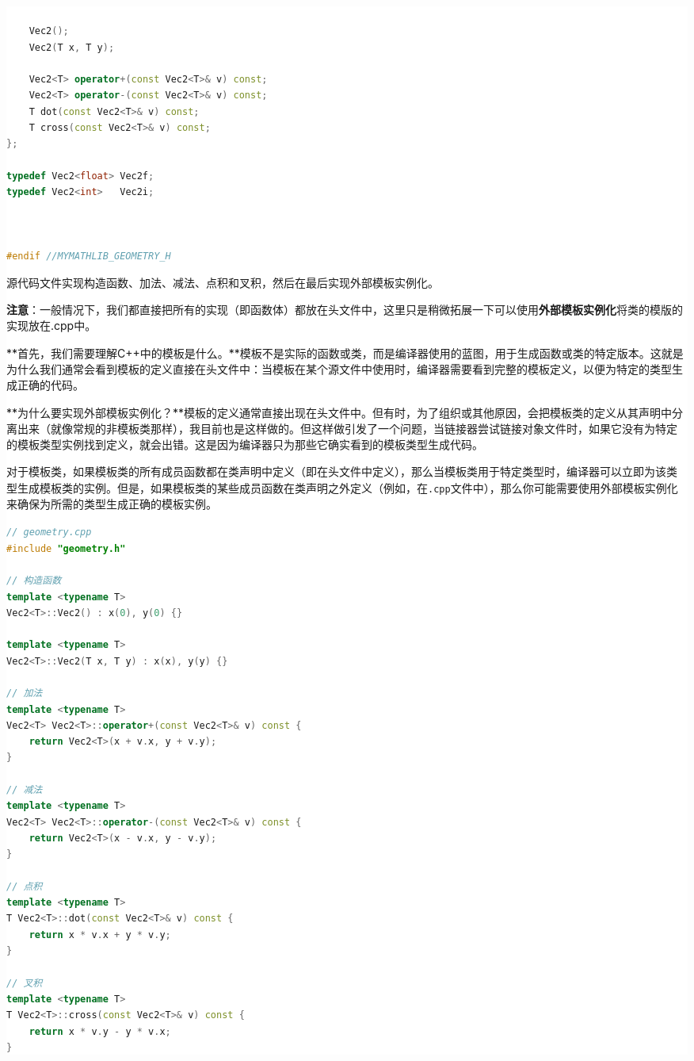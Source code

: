```c++

    Vec2();
    Vec2(T x, T y);

    Vec2<T> operator+(const Vec2<T>& v) const;
    Vec2<T> operator-(const Vec2<T>& v) const;
    T dot(const Vec2<T>& v) const;
    T cross(const Vec2<T>& v) const;
};

typedef Vec2<float> Vec2f;
typedef Vec2<int>   Vec2i;



#endif //MYMATHLIB_GEOMETRY_H
```

源代码文件实现构造函数、加法、减法、点积和叉积，然后在最后实现外部模板实例化。

**注意**：一般情况下，我们都直接把所有的实现（即函数体）都放在头文件中，这里只是稍微拓展一下可以使用**外部模板实例化**将类的模版的实现放在.cpp中。

**首先，我们需要理解C++中的模板是什么。**模板不是实际的函数或类，而是编译器使用的蓝图，用于生成函数或类的特定版本。这就是为什么我们通常会看到模板的定义直接在头文件中：当模板在某个源文件中使用时，编译器需要看到完整的模板定义，以便为特定的类型生成正确的代码。

**为什么要实现外部模板实例化？**模板的定义通常直接出现在头文件中。但有时，为了组织或其他原因，会把模板类的定义从其声明中分离出来（就像常规的非模板类那样），我目前也是这样做的。但这样做引发了一个问题，当链接器尝试链接对象文件时，如果它没有为特定的模板类型实例找到定义，就会出错。这是因为编译器只为那些它确实看到的模板类型生成代码。

对于模板类，如果模板类的所有成员函数都在类声明中定义（即在头文件中定义），那么当模板类用于特定类型时，编译器可以立即为该类型生成模板类的实例。但是，如果模板类的某些成员函数在类声明之外定义（例如，在`.cpp`文件中），那么你可能需要使用外部模板实例化来确保为所需的类型生成正确的模板实例。

```c++
// geometry.cpp
#include "geometry.h"

// 构造函数
template <typename T>
Vec2<T>::Vec2() : x(0), y(0) {}

template <typename T>
Vec2<T>::Vec2(T x, T y) : x(x), y(y) {}

// 加法
template <typename T>
Vec2<T> Vec2<T>::operator+(const Vec2<T>& v) const {
    return Vec2<T>(x + v.x, y + v.y);
}

// 减法
template <typename T>
Vec2<T> Vec2<T>::operator-(const Vec2<T>& v) const {
    return Vec2<T>(x - v.x, y - v.y);
}

// 点积
template <typename T>
T Vec2<T>::dot(const Vec2<T>& v) const {
    return x * v.x + y * v.y;
}

// 叉积
template <typename T>
T Vec2<T>::cross(const Vec2<T>& v) const {
    return x * v.y - y * v.x;
}

```